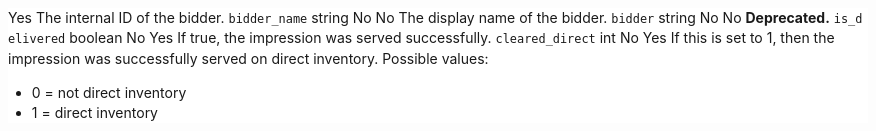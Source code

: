 <td class="entry colsep-1 rowsep-1"
headers="ID-00006bea__entry__4">Yes</td>
<td class="entry colsep-1 rowsep-1" headers="ID-00006bea__entry__5">The
internal ID of the bidder.</td>
</tr>
<tr class="even row">
<td class="entry colsep-1 rowsep-1"
headers="ID-00006bea__entry__1"><code
class="ph codeph">bidder_name</code></td>
<td class="entry colsep-1 rowsep-1"
headers="ID-00006bea__entry__2">string</td>
<td class="entry colsep-1 rowsep-1"
headers="ID-00006bea__entry__3">No</td>
<td class="entry colsep-1 rowsep-1"
headers="ID-00006bea__entry__4">No</td>
<td class="entry colsep-1 rowsep-1" headers="ID-00006bea__entry__5">The
display name of the bidder.</td>
</tr>
<tr class="odd row">
<td class="entry colsep-1 rowsep-1"
headers="ID-00006bea__entry__1"><code
class="ph codeph">bidder</code></td>
<td class="entry colsep-1 rowsep-1"
headers="ID-00006bea__entry__2">string</td>
<td class="entry colsep-1 rowsep-1"
headers="ID-00006bea__entry__3">No</td>
<td class="entry colsep-1 rowsep-1"
headers="ID-00006bea__entry__4">No</td>
<td class="entry colsep-1 rowsep-1"
headers="ID-00006bea__entry__5"><strong>Deprecated.</strong></td>
</tr>
<tr class="even row">
<td class="entry colsep-1 rowsep-1"
headers="ID-00006bea__entry__1"><code
class="ph codeph">is_delivered</code></td>
<td class="entry colsep-1 rowsep-1"
headers="ID-00006bea__entry__2">boolean</td>
<td class="entry colsep-1 rowsep-1"
headers="ID-00006bea__entry__3">No</td>
<td class="entry colsep-1 rowsep-1"
headers="ID-00006bea__entry__4">Yes</td>
<td class="entry colsep-1 rowsep-1" headers="ID-00006bea__entry__5">If
true, the impression was served successfully.</td>
</tr>
<tr class="odd row">
<td class="entry colsep-1 rowsep-1"
headers="ID-00006bea__entry__1"><code
class="ph codeph">cleared_direct</code></td>
<td class="entry colsep-1 rowsep-1"
headers="ID-00006bea__entry__2">int</td>
<td class="entry colsep-1 rowsep-1"
headers="ID-00006bea__entry__3">No</td>
<td class="entry colsep-1 rowsep-1"
headers="ID-00006bea__entry__4">Yes</td>
<td class="entry colsep-1 rowsep-1" headers="ID-00006bea__entry__5">If
this is set to 1, then the impression was successfully served on direct
inventory. Possible values:
<ul>
<li>0 = not direct inventory</li>
<li>1 = direct inventory</li>
</ul></td>
</tr>
<tr class="even row">
<td class="entry colsep-1 rowsep-1"